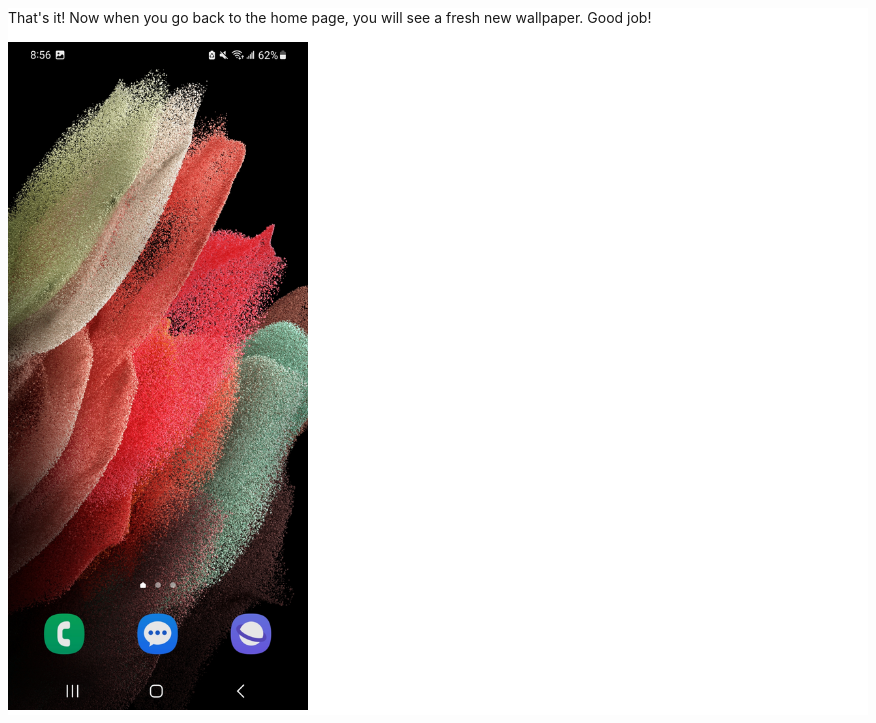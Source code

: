That's it! Now when you go back to the home page, you will see a fresh new wallpaper. Good job!

<img src="homepage.jpg" width="300">